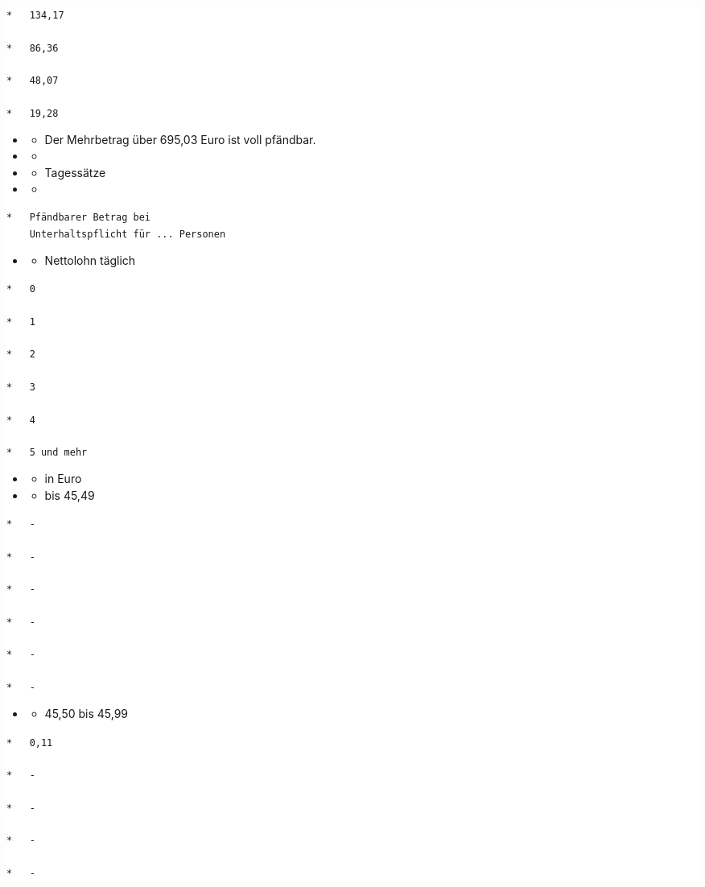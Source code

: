     *   134,17

    *   86,36

    *   48,07

    *   19,28


*    *   Der Mehrbetrag über 695,03 Euro ist voll pfändbar.


*    *

*    *   Tagessätze


*    *
    *   Pfändbarer Betrag bei
        Unterhaltspflicht für ... Personen


*    *   Nettolohn
        täglich

    *   0

    *   1

    *   2

    *   3

    *   4

    *   5 und mehr


*    *   in Euro


*    *   bis 45,49

    *   -

    *   -

    *   -

    *   -

    *   -

    *   -


*    *   45,50 bis 45,99

    *   0,11

    *   -

    *   -

    *   -

    *   -

